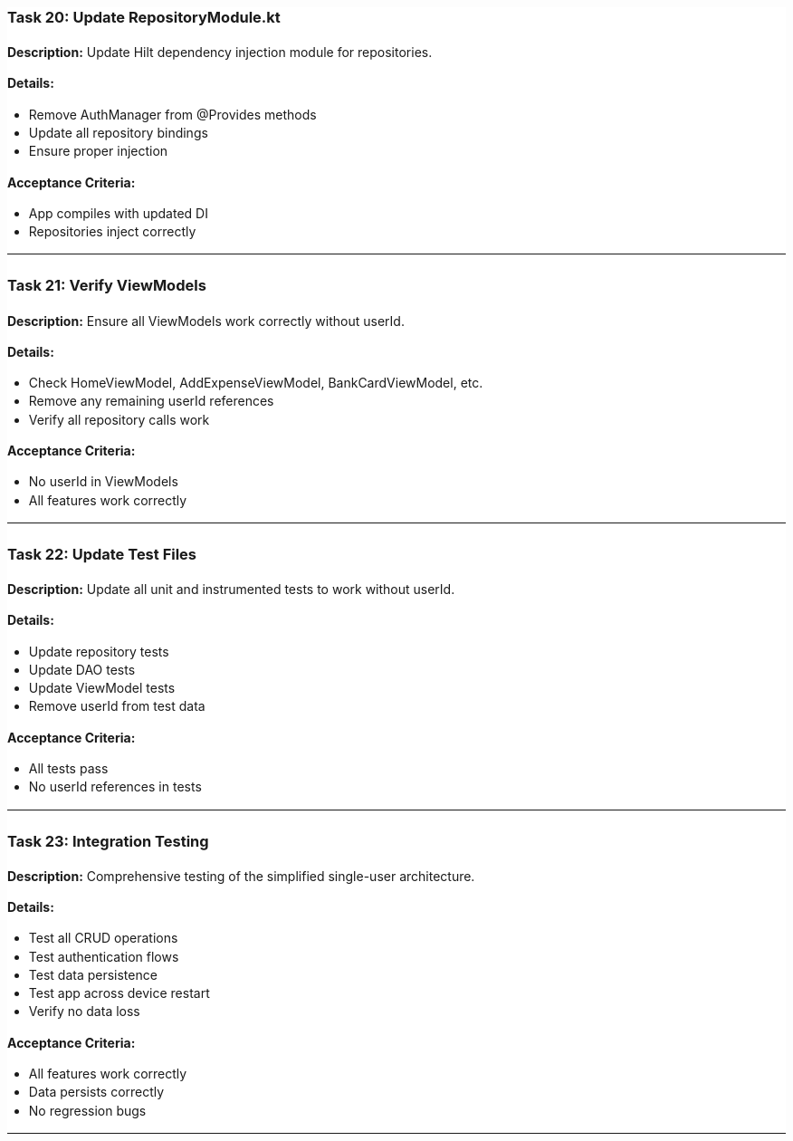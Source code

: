 ### Task 20: Update RepositoryModule.kt
**Description:** Update Hilt dependency injection module for repositories.

**Details:**
- Remove AuthManager from @Provides methods
- Update all repository bindings
- Ensure proper injection

**Acceptance Criteria:**
- App compiles with updated DI
- Repositories inject correctly

---

### Task 21: Verify ViewModels
**Description:** Ensure all ViewModels work correctly without userId.

**Details:**
- Check HomeViewModel, AddExpenseViewModel, BankCardViewModel, etc.
- Remove any remaining userId references
- Verify all repository calls work

**Acceptance Criteria:**
- No userId in ViewModels
- All features work correctly

---

### Task 22: Update Test Files
**Description:** Update all unit and instrumented tests to work without userId.

**Details:**
- Update repository tests
- Update DAO tests
- Update ViewModel tests
- Remove userId from test data

**Acceptance Criteria:**
- All tests pass
- No userId references in tests

---

### Task 23: Integration Testing
**Description:** Comprehensive testing of the simplified single-user architecture.

**Details:**
- Test all CRUD operations
- Test authentication flows
- Test data persistence
- Test app across device restart
- Verify no data loss

**Acceptance Criteria:**
- All features work correctly
- Data persists correctly
- No regression bugs

---